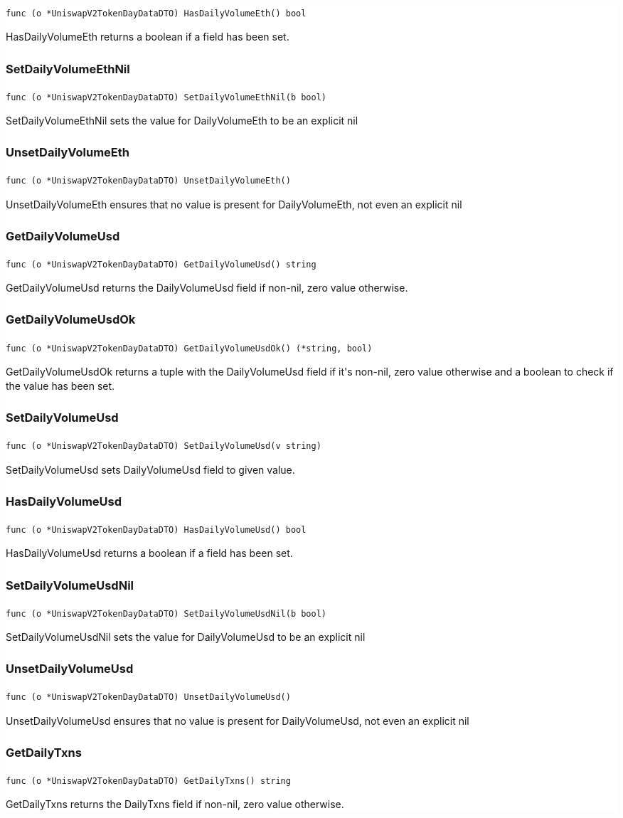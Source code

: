 `func (o *UniswapV2TokenDayDataDTO) HasDailyVolumeEth() bool`

HasDailyVolumeEth returns a boolean if a field has been set.

### SetDailyVolumeEthNil

`func (o *UniswapV2TokenDayDataDTO) SetDailyVolumeEthNil(b bool)`

 SetDailyVolumeEthNil sets the value for DailyVolumeEth to be an explicit nil

### UnsetDailyVolumeEth
`func (o *UniswapV2TokenDayDataDTO) UnsetDailyVolumeEth()`

UnsetDailyVolumeEth ensures that no value is present for DailyVolumeEth, not even an explicit nil
### GetDailyVolumeUsd

`func (o *UniswapV2TokenDayDataDTO) GetDailyVolumeUsd() string`

GetDailyVolumeUsd returns the DailyVolumeUsd field if non-nil, zero value otherwise.

### GetDailyVolumeUsdOk

`func (o *UniswapV2TokenDayDataDTO) GetDailyVolumeUsdOk() (*string, bool)`

GetDailyVolumeUsdOk returns a tuple with the DailyVolumeUsd field if it's non-nil, zero value otherwise
and a boolean to check if the value has been set.

### SetDailyVolumeUsd

`func (o *UniswapV2TokenDayDataDTO) SetDailyVolumeUsd(v string)`

SetDailyVolumeUsd sets DailyVolumeUsd field to given value.

### HasDailyVolumeUsd

`func (o *UniswapV2TokenDayDataDTO) HasDailyVolumeUsd() bool`

HasDailyVolumeUsd returns a boolean if a field has been set.

### SetDailyVolumeUsdNil

`func (o *UniswapV2TokenDayDataDTO) SetDailyVolumeUsdNil(b bool)`

 SetDailyVolumeUsdNil sets the value for DailyVolumeUsd to be an explicit nil

### UnsetDailyVolumeUsd
`func (o *UniswapV2TokenDayDataDTO) UnsetDailyVolumeUsd()`

UnsetDailyVolumeUsd ensures that no value is present for DailyVolumeUsd, not even an explicit nil
### GetDailyTxns

`func (o *UniswapV2TokenDayDataDTO) GetDailyTxns() string`

GetDailyTxns returns the DailyTxns field if non-nil, zero value otherwise.
